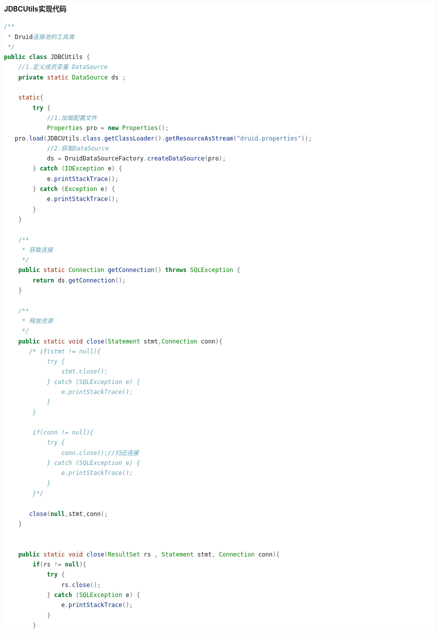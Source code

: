 **JDBCUtils实现代码**

```java
/**
 * Druid连接池的工具类
 */
public class JDBCUtils {
    //1.定义成员变量 DataSource
    private static DataSource ds ;

    static{
        try {
            //1.加载配置文件
            Properties pro = new Properties();
   pro.load(JDBCUtils.class.getClassLoader().getResourceAsStream("druid.properties"));
            //2.获取DataSource
            ds = DruidDataSourceFactory.createDataSource(pro);
        } catch (IOException e) {
            e.printStackTrace();
        } catch (Exception e) {
            e.printStackTrace();
        }
    }

    /**
     * 获取连接
     */
    public static Connection getConnection() throws SQLException {
        return ds.getConnection();
    }

    /**
     * 释放资源
     */
    public static void close(Statement stmt,Connection conn){
       /* if(stmt != null){
            try {
                stmt.close();
            } catch (SQLException e) {
                e.printStackTrace();
            }
        }

        if(conn != null){
            try {
                conn.close();//归还连接
            } catch (SQLException e) {
                e.printStackTrace();
            }
        }*/

       close(null,stmt,conn);
    }


    public static void close(ResultSet rs , Statement stmt, Connection conn){
        if(rs != null){
            try {
                rs.close();
            } catch (SQLException e) {
                e.printStackTrace();
            }
        }

```